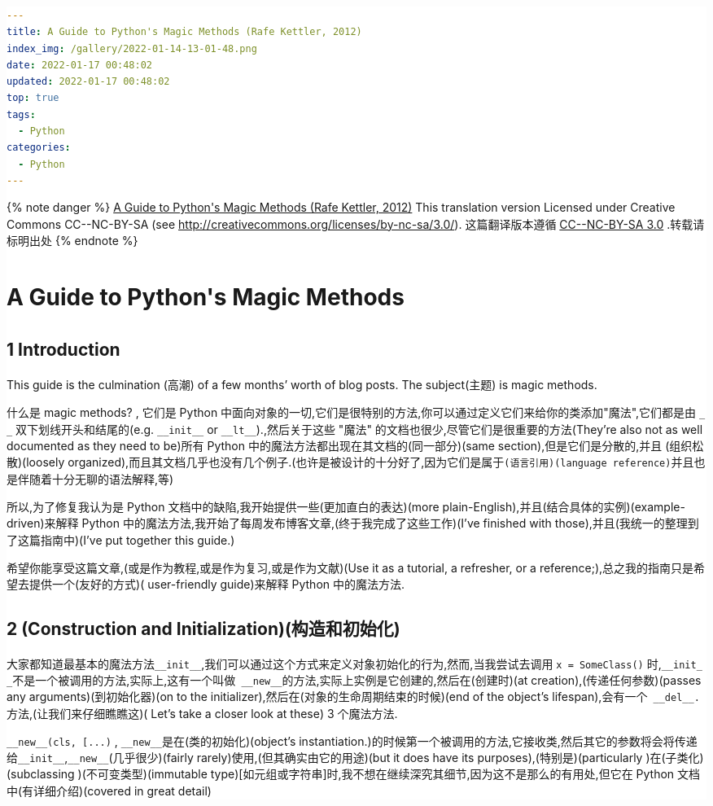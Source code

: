 ```yaml
---
title: A Guide to Python's Magic Methods (Rafe Kettler, 2012)
index_img: /gallery/2022-01-14-13-01-48.png
date: 2022-01-17 00:48:02
updated: 2022-01-17 00:48:02
top: true
tags:
  - Python
categories:
  - Python
---
```



{% note danger %}
[A Guide to Python's Magic Methods (Rafe Kettler, 2012)](http://web.archive.org/web/20161024123835/http://www.rafekettler.com/magicmethods.html)
This translation version Licensed under Creative Commons CC--NC-BY-SA (see http://creativecommons.org/licenses/by-nc-sa/3.0/).
这篇翻译版本遵循 [CC--NC-BY-SA 3.0](http://creativecommons.org/licenses/by-nc-sa/3.0/) .转载请标明出处
{% endnote %}

# A Guide to Python's Magic Methods

## 1 Introduction

This guide is the culmination (高潮) of a few months’ worth of blog posts. The subject(主题) is magic methods.

什么是 magic methods? , 它们是 Python 中面向对象的一切,它们是很特别的方法,你可以通过定义它们来给你的类添加"魔法",它们都是由 `__` 双下划线开头和结尾的(e.g. `__init__` or `__lt__`).,然后关于这些 "魔法" 的文档也很少,尽管它们是很重要的方法(They’re also not as well documented as they need to be)所有 Python 中的魔法方法都出现在其文档的(同一部分)(same section),但是它们是分散的,并且 (组织松散)(loosely organized),而且其文档几乎也没有几个例子.(也许是被设计的十分好了,因为它们是属于`(语言引用)(language reference)`并且也是伴随着十分无聊的语法解释,等)

所以,为了修复我认为是 Python 文档中的缺陷,我开始提供一些(更加直白的表达)(more plain-English),并且(结合具体的实例)(example-driven)来解释 Python 中的魔法方法,我开始了每周发布博客文章,(终于我完成了这些工作)(I’ve finished with those),并且(我统一的整理到了这篇指南中)(I’ve put together this guide.)

希望你能享受这篇文章,(或是作为教程,或是作为复习,或是作为文献)(Use it as a tutorial, a refresher, or a reference;),总之我的指南只是希望去提供一个(友好的方式)( user-friendly guide)来解释 Python 中的魔法方法.


## 2 (Construction and Initialization)(构造和初始化)

大家都知道最基本的魔法方法`__init__`,我们可以通过这个方式来定义对象初始化的行为,然而,当我尝试去调用 `x = SomeClass()` 时,` __init__ `不是一个被调用的方法,实际上,这有一个叫做` __new__`的方法,实际上实例是它创建的,然后在(创建时)(at creation),(传递任何参数)(passes any arguments)(到初始化器)(on to the initializer),然后在(对象的生命周期结束的时候)(end of the
object’s lifespan),会有一个` __del__.`方法,(让我们来仔细瞧瞧这)( Let’s take a closer look at these) 3 个魔法方法.

`__new__(cls, [...)` , `__new__`是在(类的初始化)(object’s instantiation.)的时候第一个被调用的方法,它接收类,然后其它的参数将会将传递给`__init__`,`__new__`(几乎很少)(fairly rarely)使用,(但其确实由它的用途)(but it does have its purposes),(特别是)(particularly )在(子类化)(subclassing )(不可变类型)(immutable type)[如元组或字符串]时,我不想在继续深究其细节,因为这不是那么的有用处,但它在 Python 文档中(有详细介绍)(covered in great detail)
